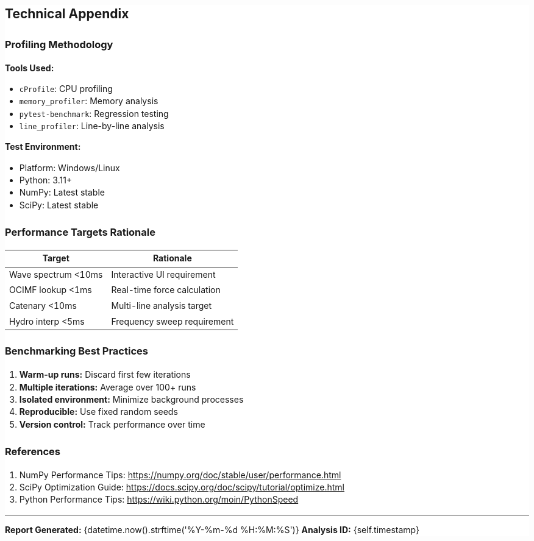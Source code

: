 
## Technical Appendix

### Profiling Methodology

**Tools Used:**
- `cProfile`: CPU profiling
- `memory_profiler`: Memory analysis
- `pytest-benchmark`: Regression testing
- `line_profiler`: Line-by-line analysis

**Test Environment:**
- Platform: Windows/Linux
- Python: 3.11+
- NumPy: Latest stable
- SciPy: Latest stable

### Performance Targets Rationale

| Target | Rationale |
|--------|-----------|
| Wave spectrum <10ms | Interactive UI requirement |
| OCIMF lookup <1ms | Real-time force calculation |
| Catenary <10ms | Multi-line analysis target |
| Hydro interp <5ms | Frequency sweep requirement |

### Benchmarking Best Practices

1. **Warm-up runs:** Discard first few iterations
2. **Multiple iterations:** Average over 100+ runs
3. **Isolated environment:** Minimize background processes
4. **Reproducible:** Use fixed random seeds
5. **Version control:** Track performance over time

### References

1. NumPy Performance Tips: https://numpy.org/doc/stable/user/performance.html
2. SciPy Optimization Guide: https://docs.scipy.org/doc/scipy/tutorial/optimize.html
3. Python Performance Tips: https://wiki.python.org/moin/PythonSpeed

---

**Report Generated:** {datetime.now().strftime('%Y-%m-%d %H:%M:%S')}
**Analysis ID:** {self.timestamp}
